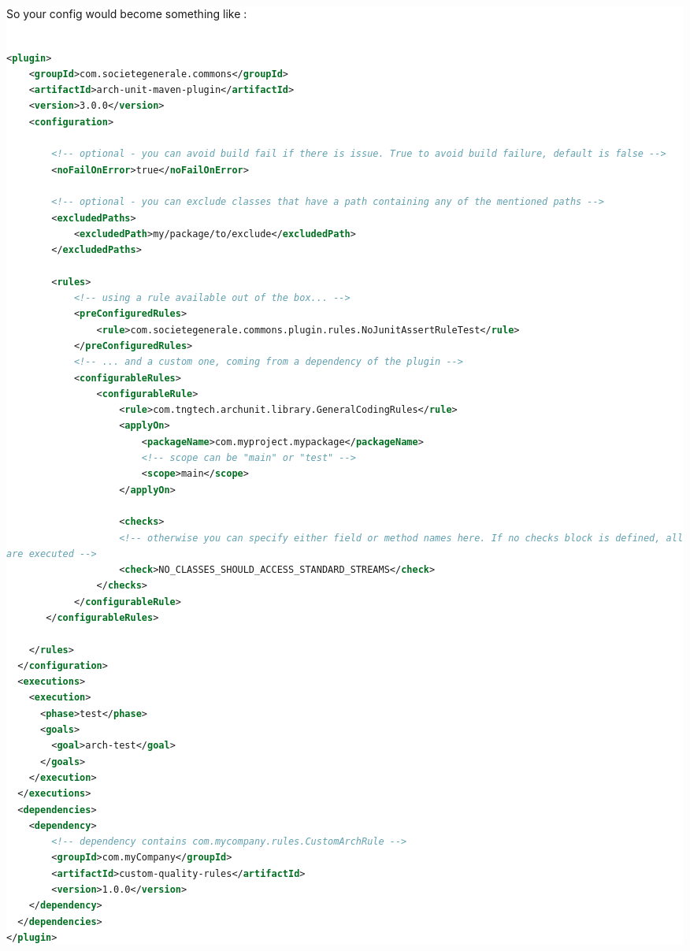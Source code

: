 So your config would become something like :

```xml

<plugin>
    <groupId>com.societegenerale.commons</groupId>
    <artifactId>arch-unit-maven-plugin</artifactId>
    <version>3.0.0</version>
    <configuration>

        <!-- optional - you can avoid build fail if there is issue. True to avoid build failure, default is false -->
        <noFailOnError>true</noFailOnError>

        <!-- optional - you can exclude classes that have a path containing any of the mentioned paths -->
        <excludedPaths>
            <excludedPath>my/package/to/exclude</excludedPath>
        </excludedPaths>

        <rules>
            <!-- using a rule available out of the box... -->
            <preConfiguredRules>
                <rule>com.societegenerale.commons.plugin.rules.NoJunitAssertRuleTest</rule>
            </preConfiguredRules>
            <!-- ... and a custom one, coming from a dependency of the plugin -->
            <configurableRules>
                <configurableRule>
                    <rule>com.tngtech.archunit.library.GeneralCodingRules</rule>
                    <applyOn>
                        <packageName>com.myproject.mypackage</packageName>
                        <!-- scope can be "main" or "test" -->
                        <scope>main</scope>
                    </applyOn>

                    <checks>
       	 	        <!-- otherwise you can specify either field or method names here. If no checks block is defined, all are executed -->
       	 		    <check>NO_CLASSES_SHOULD_ACCESS_STANDARD_STREAMS</check>
       	 	    </checks>
            </configurableRule>
       </configurableRules>

    </rules>
  </configuration>
  <executions>
    <execution>
      <phase>test</phase>
      <goals>
        <goal>arch-test</goal>
      </goals>
    </execution>
  </executions>
  <dependencies>
    <dependency>
        <!-- dependency contains com.mycompany.rules.CustomArchRule -->
        <groupId>com.myCompany</groupId>
        <artifactId>custom-quality-rules</artifactId>
        <version>1.0.0</version>
    </dependency>
  </dependencies>
</plugin>
```
